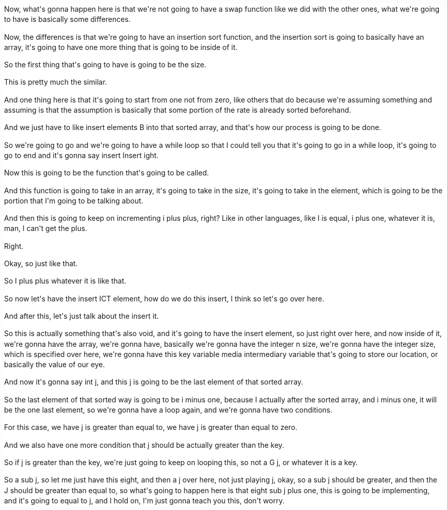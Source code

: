 Now, what's gonna happen here is that we're not going to have a swap function like we did with the other ones, what we're going to have is basically some differences.

Now, the differences is that we're going to have an insertion sort function, and the insertion sort is going to basically have an array, it's going to have one more thing that is going to be inside of it.

So the first thing that's going to have is going to be the size.

This is pretty much the similar.

And one thing here is that it's going to start from one not from zero, like others that do because we're assuming something and assuming is that the assumption is basically that some portion of the rate is already sorted beforehand.

And we just have to like insert elements B into that sorted array, and that's how our process is going to be done.

So we're going to go and we're going to have a while loop so that I could tell you that it's going to go in a while loop, it's going to go to end and it's gonna say insert Insert ight.

Now this is going to be the function that's going to be called.

And this function is going to take in an array, it's going to take in the size, it's going to take in the element, which is going to be the portion that I'm going to be talking about.

And then this is going to keep on incrementing i plus plus, right? Like in other languages, like I is equal, i plus one, whatever it is, man, I can't get the plus.

Right.

Okay, so just like that.

So I plus plus whatever it is like that.

So now let's have the insert ICT element, how do we do this insert, I think so let's go over here.

And after this, let's just talk about the insert it.

So this is actually something that's also void, and it's going to have the insert element, so just right over here, and now inside of it, we're gonna have the array, we're gonna have, basically we're gonna have the integer n size, we're gonna have the integer size, which is specified over here, we're gonna have this key variable media intermediary variable that's going to store our location, or basically the value of our eye.

And now it's gonna say int j, and this j is going to be the last element of that sorted array.

So the last element of that sorted way is going to be i minus one, because I actually after the sorted array, and i minus one, it will be the one last element, so we're gonna have a loop again, and we're gonna have two conditions.

For this case, we have j is greater than equal to, we have j is greater than equal to zero.

And we also have one more condition that j should be actually greater than the key.

So if j is greater than the key, we're just going to keep on looping this, so not a G j, or whatever it is a key.

So a sub j, so let me just have this eight, and then a j over here, not just playing j, okay, so a sub j should be greater, and then the J should be greater than equal to, so what's going to happen here is that eight sub j plus one, this is going to be implementing, and it's going to equal to j, and I hold on, I'm just gonna teach you this, don't worry.
